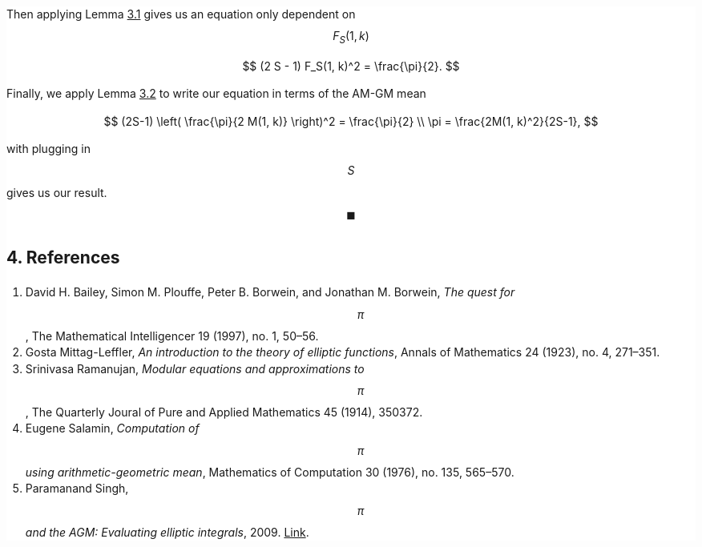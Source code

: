 Then applying Lemma [3.1](#3-main-results) gives us an equation only dependent on $$ F_S(1, k) $$ 

$$
	(2 S - 1) F_S(1, k)^2 = \frac{\pi}{2}.
$$

Finally, we apply Lemma [3.2](#3-main-results) to write our equation in terms of the AM-GM mean

$$				
	(2S-1) \left( \frac{\pi}{2 M(1, k)} \right)^2 = \frac{\pi}{2} \\
	\pi = \frac{2M(1, k)^2}{2S-1},
$$

with plugging in $$ S $$ gives us our result. $$ \blacksquare $$


## 4. References

1. David H. Bailey, Simon M. Plouffe, Peter B. Borwein, and Jonathan M. Borwein, *The quest for $$ \pi $$*, The Mathematical Intelligencer 19 (1997), no. 1, 50–56.
2. Gosta Mittag-Leffler, *An introduction to the theory of elliptic functions*, Annals of Mathematics 24 (1923), no. 4, 271–351.
3. Srinivasa Ramanujan, *Modular equations and approximations to $$ \pi $$*, The Quarterly Joural of Pure and Applied Mathematics 45 (1914), 350372.
4. Eugene Salamin, *Computation of $$ \pi $$ using arithmetic-geometric mean*, Mathematics of Computation 30 (1976), no. 135, 565–570.
5. Paramanand Singh, *$$ \pi $$ and the AGM: Evaluating elliptic integrals*, 2009. [Link](https://paramanands.blogspot.com/2009/08/pi-and-the-agm-evaluating-elliptic-integrals.html#.Y2CvFILMJb8).
